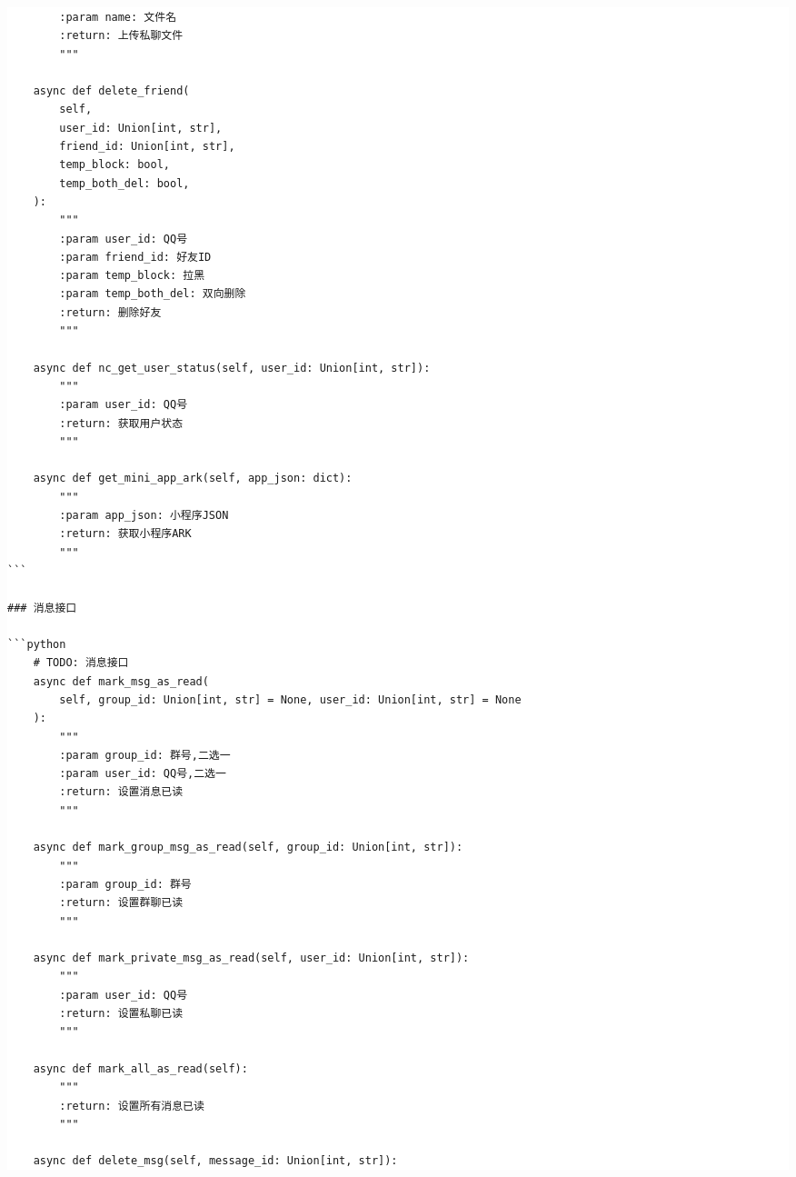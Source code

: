 ````
        :param name: 文件名
        :return: 上传私聊文件
        """
    
    async def delete_friend(
        self,
        user_id: Union[int, str],
        friend_id: Union[int, str],
        temp_block: bool,
        temp_both_del: bool,
    ):
        """
        :param user_id: QQ号
        :param friend_id: 好友ID
        :param temp_block: 拉黑
        :param temp_both_del: 双向删除
        :return: 删除好友
        """
    
    async def nc_get_user_status(self, user_id: Union[int, str]):
        """
        :param user_id: QQ号
        :return: 获取用户状态
        """
    
    async def get_mini_app_ark(self, app_json: dict):
        """
        :param app_json: 小程序JSON
        :return: 获取小程序ARK
        """
```

### 消息接口

```python
    # TODO: 消息接口
    async def mark_msg_as_read(
        self, group_id: Union[int, str] = None, user_id: Union[int, str] = None
    ):
        """
        :param group_id: 群号,二选一
        :param user_id: QQ号,二选一
        :return: 设置消息已读
        """
    
    async def mark_group_msg_as_read(self, group_id: Union[int, str]):
        """
        :param group_id: 群号
        :return: 设置群聊已读
        """
    
    async def mark_private_msg_as_read(self, user_id: Union[int, str]):
        """
        :param user_id: QQ号
        :return: 设置私聊已读
        """
    
    async def mark_all_as_read(self):
        """
        :return: 设置所有消息已读
        """
    
    async def delete_msg(self, message_id: Union[int, str]):
````